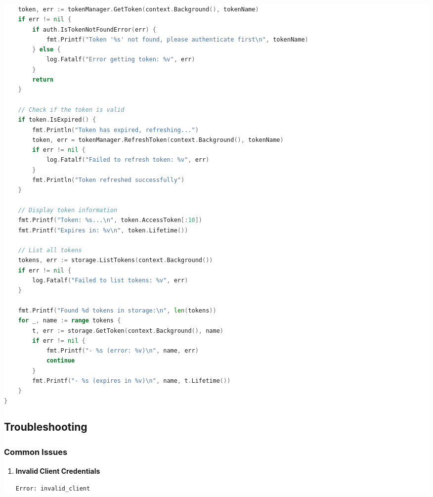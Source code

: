 ```go
    token, err := tokenManager.GetToken(context.Background(), tokenName)
    if err != nil {
        if auth.IsTokenNotFoundError(err) {
            fmt.Printf("Token '%s' not found, please authenticate first\n", tokenName)
        } else {
            log.Fatalf("Error getting token: %v", err)
        }
        return
    }
    
    // Check if the token is valid
    if token.IsExpired() {
        fmt.Println("Token has expired, refreshing...")
        token, err = tokenManager.RefreshToken(context.Background(), tokenName)
        if err != nil {
            log.Fatalf("Failed to refresh token: %v", err)
        }
        fmt.Println("Token refreshed successfully")
    }
    
    // Display token information
    fmt.Printf("Token: %s...\n", token.AccessToken[:10])
    fmt.Printf("Expires in: %v\n", token.Lifetime())
    
    // List all tokens
    tokens, err := storage.ListTokens(context.Background())
    if err != nil {
        log.Fatalf("Failed to list tokens: %v", err)
    }
    
    fmt.Printf("Found %d tokens in storage:\n", len(tokens))
    for _, name := range tokens {
        t, err := storage.GetToken(context.Background(), name)
        if err != nil {
            fmt.Printf("- %s (error: %v)\n", name, err)
            continue
        }
        fmt.Printf("- %s (expires in %v)\n", name, t.Lifetime())
    }
}
```

## Troubleshooting

### Common Issues

1. **Invalid Client Credentials**

   ```
   Error: invalid_client
   ```
